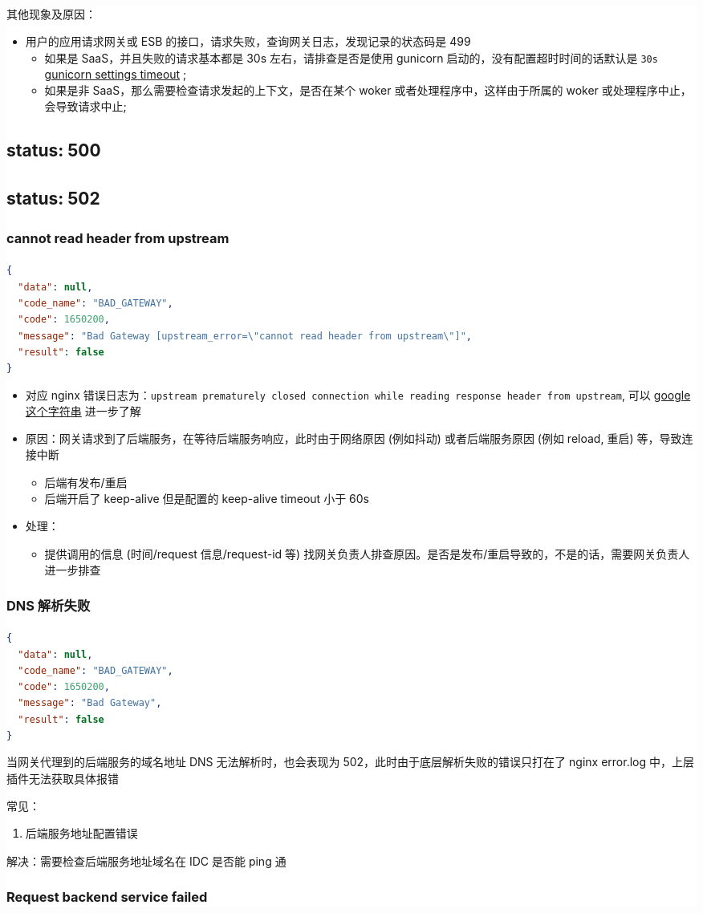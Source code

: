 
其他现象及原因：
- 用户的应用请求网关或 ESB 的接口，请求失败，查询网关日志，发现记录的状态码是 499
  - 如果是 SaaS，并且失败的请求基本都是 30s 左右，请排查是否是使用 gunicorn 启动的，没有配置超时时间的话默认是 `30s`  [gunicorn settings timeout](https://docs.gunicorn.org/en/stable/settings.html#timeout) ;
  - 如果是非 SaaS，那么需要检查请求发起的上下文，是否在某个 woker 或者处理程序中，这样由于所属的 woker 或处理程序中止，会导致请求中止;

## status: 500

## status: 502

### cannot read header from upstream

```json
{
  "data": null,
  "code_name": "BAD_GATEWAY",
  "code": 1650200,
  "message": "Bad Gateway [upstream_error=\"cannot read header from upstream\"]",
  "result": false
}
```

- 对应 nginx 错误日志为：`upstream prematurely closed connection while reading response header from upstream`, 可以 [google 这个字符串](https://www.google.com.hk/search?q=upstream+prematurely+closed+connection+while+reading+response+header+from+upstream&oq=upstream+prematurely+closed+connection+while+reading+response+header+from+upstream&sourceid=chrome&ie=UTF-8) 进一步了解

- 原因：网关请求到了后端服务，在等待后端服务响应，此时由于网络原因 (例如抖动) 或者后端服务原因 (例如 reload, 重启) 等，导致连接中断
    - 后端有发布/重启
    - 后端开启了 keep-alive 但是配置的 keep-alive timeout 小于 60s

- 处理：
  - 提供调用的信息 (时间/request 信息/request-id 等) 找网关负责人排查原因。是否是发布/重启导致的，不是的话，需要网关负责人进一步排查

### DNS 解析失败

```json
{
  "data": null,
  "code_name": "BAD_GATEWAY",
  "code": 1650200,
  "message": "Bad Gateway",
  "result": false
}
```

当网关代理到的后端服务的域名地址 DNS 无法解析时，也会表现为 502，此时由于底层解析失败的错误只打在了 nginx error.log 中，上层插件无法获取具体报错

常见：
1. 后端服务地址配置错误

解决：需要检查后端服务地址域名在 IDC 是否能 ping 通

### Request backend service failed
